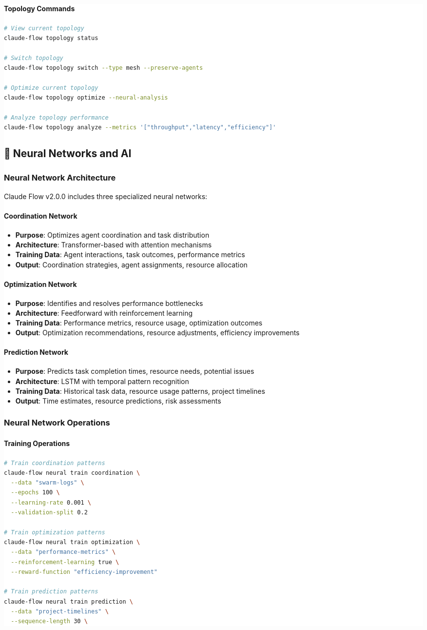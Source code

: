 #### Topology Commands

```bash
# View current topology
claude-flow topology status

# Switch topology
claude-flow topology switch --type mesh --preserve-agents

# Optimize current topology
claude-flow topology optimize --neural-analysis

# Analyze topology performance
claude-flow topology analyze --metrics '["throughput","latency","efficiency"]'
```

## 🤖 Neural Networks and AI

### Neural Network Architecture

Claude Flow v2.0.0 includes three specialized neural networks:

#### Coordination Network

- **Purpose**: Optimizes agent coordination and task distribution
- **Architecture**: Transformer-based with attention mechanisms
- **Training Data**: Agent interactions, task outcomes, performance metrics
- **Output**: Coordination strategies, agent assignments, resource allocation

#### Optimization Network

- **Purpose**: Identifies and resolves performance bottlenecks
- **Architecture**: Feedforward with reinforcement learning
- **Training Data**: Performance metrics, resource usage, optimization outcomes
- **Output**: Optimization recommendations, resource adjustments, efficiency improvements

#### Prediction Network

- **Purpose**: Predicts task completion times, resource needs, potential issues
- **Architecture**: LSTM with temporal pattern recognition
- **Training Data**: Historical task data, resource usage patterns, project timelines
- **Output**: Time estimates, resource predictions, risk assessments

### Neural Network Operations

#### Training Operations

```bash
# Train coordination patterns
claude-flow neural train coordination \
  --data "swarm-logs" \
  --epochs 100 \
  --learning-rate 0.001 \
  --validation-split 0.2

# Train optimization patterns
claude-flow neural train optimization \
  --data "performance-metrics" \
  --reinforcement-learning true \
  --reward-function "efficiency-improvement"

# Train prediction patterns
claude-flow neural train prediction \
  --data "project-timelines" \
  --sequence-length 30 \
```